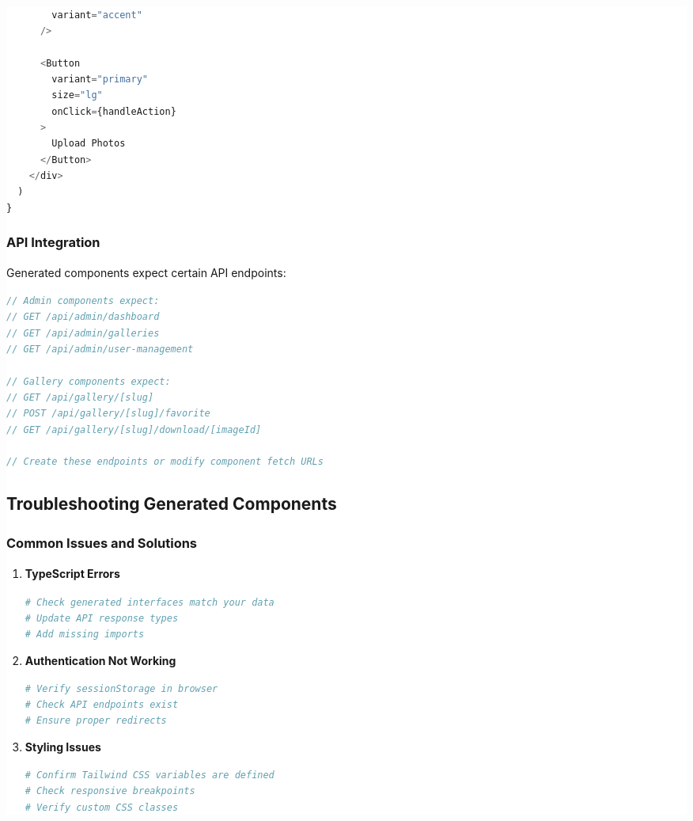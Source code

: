 ```typescript
        variant="accent"
      />
      
      <Button 
        variant="primary" 
        size="lg"
        onClick={handleAction}
      >
        Upload Photos
      </Button>
    </div>
  )
}
```

### API Integration

Generated components expect certain API endpoints:

```typescript
// Admin components expect:
// GET /api/admin/dashboard
// GET /api/admin/galleries
// GET /api/admin/user-management

// Gallery components expect:
// GET /api/gallery/[slug]
// POST /api/gallery/[slug]/favorite
// GET /api/gallery/[slug]/download/[imageId]

// Create these endpoints or modify component fetch URLs
```

## Troubleshooting Generated Components

### Common Issues and Solutions

1. **TypeScript Errors**
   ```bash
   # Check generated interfaces match your data
   # Update API response types
   # Add missing imports
   ```

2. **Authentication Not Working**
   ```bash
   # Verify sessionStorage in browser
   # Check API endpoints exist
   # Ensure proper redirects
   ```

3. **Styling Issues**
   ```bash
   # Confirm Tailwind CSS variables are defined
   # Check responsive breakpoints
   # Verify custom CSS classes
   ```
